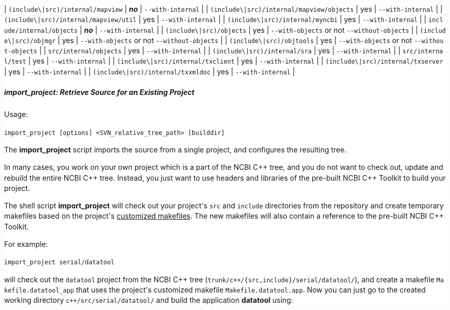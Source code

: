 | `(include\|src)/internal/mapview`    | ***no***   | `--with-internal`   |
| `(include\|src)/internal/mapview/objects`  | yes  | `--with-internal`   |
| `(include\|src)/internal/mapview/util`     | yes  | `--with-internal`   |
| `(include\|src)/internal/myncbi`     | yes  | `--with-internal`   |
| `include/internal/objects`     | ***no***   | `--with-internal`   |
| `(include\|src)/objects` | yes  | `--with-objects` or not `--without-objects` |
| `(include\|src)/objmgr`  | yes  | `--with-objects` or not `--without-objects` |
| `(include\|src)/objtools`      | yes  | `--with-objects` or not `--without-objects` |
| `src/internal/objects`   | yes  | `--with-internal`   |
| `(include\|src)/internal/sra`  | yes  | `--with-internal`   |
| `src/internal/test`      | yes  | `--with-internal`   |
| `(include\|src)/internal/txclient`   | yes  | `--with-internal`   |
| `(include\|src)/internal/txserver`   | yes  | `--with-internal`   |
| `(include\|src)/internal/txxmldoc`   | yes  | `--with-internal`   |

<div class="table-scroll"></div>

<a name="ch_getcode_svn.import_project_sh"></a>

##### **import\_project**: Retrieve Source for an Existing Project

Usage:

    import_project [options] <SVN_relative_tree_path> [builddir]

The **import\_project** script imports the source from a single project, and configures the resulting tree.

In many cases, you work on your own project which is a part of the NCBI C++ tree, and you do not want to check out, update and rebuild the entire NCBI C++ tree. Instead, you just want to use headers and libraries of the pre-built NCBI C++ Toolkit to build your project.

The shell script **import\_project** will check out your project's `src` and `include` directories from the repository and create temporary makefiles based on the project's [customized makefiles](ch_start.html#ch_start.make_templates). The new makefiles will also contain a reference to the pre-built NCBI C++ Toolkit.

For example:

    import_project serial/datatool

will check out the `datatool` project from the NCBI C++ tree (`trunk/c++/{src,include}/serial/datatool/`), and create a makefile `Makefile.datatool_app` that uses the project's customized makefile `Makefile.datatool.app`. Now you can just go to the created working directory `c++/src/serial/datatool/` and build the application **datatool** using:
